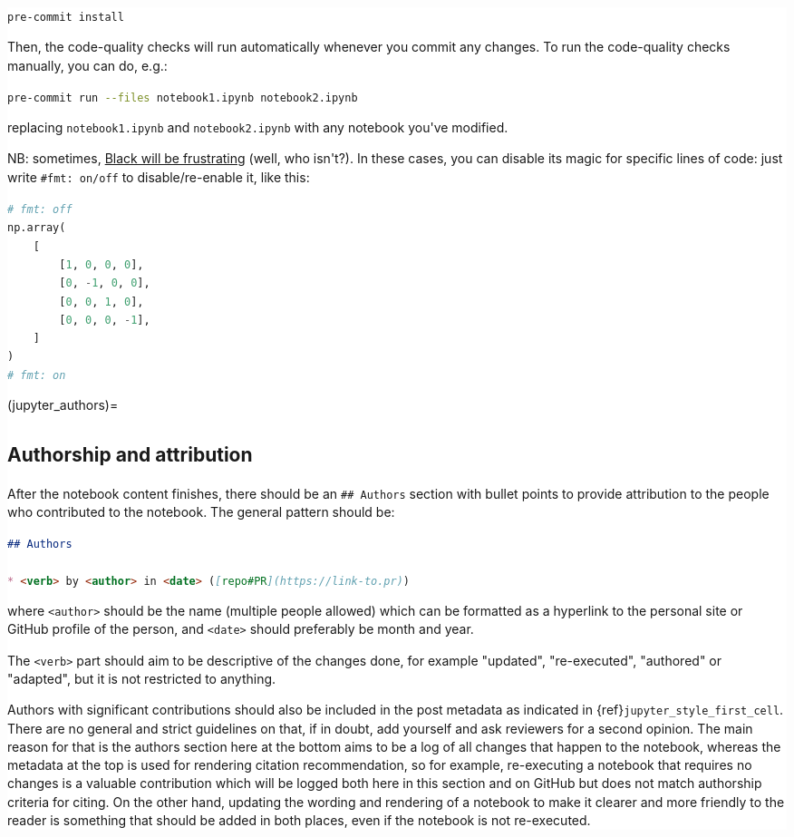 ```bash
pre-commit install
```

Then, the code-quality checks will run automatically whenever you commit any changes.
To run the code-quality checks manually, you can do, e.g.:

```bash
pre-commit run --files notebook1.ipynb notebook2.ipynb
```

replacing `notebook1.ipynb` and `notebook2.ipynb` with any notebook you've modified.

NB: sometimes, [Black will be frustrating](https://stackoverflow.com/questions/58584413/black-formatter-ignore-specific-multi-line-code/58584557#58584557) (well, who isn't?). In these cases, you can disable its magic for specific lines of code: just write `#fmt: on/off` to disable/re-enable it, like this:

```python
# fmt: off
np.array(
    [
        [1, 0, 0, 0],
        [0, -1, 0, 0],
        [0, 0, 1, 0],
        [0, 0, 0, -1],
    ]
)
# fmt: on
```

(jupyter_authors)=
## Authorship and attribution
After the notebook content finishes, there should be an `## Authors` section with bullet points
to provide attribution to the people who contributed to the notebook. The general pattern should be:

```markdown
## Authors

* <verb> by <author> in <date> ([repo#PR](https://link-to.pr))
```

where `<author>` should be the name (multiple people allowed) which can be formatted as
a hyperlink to the personal site or GitHub profile of the person,
and `<date>` should preferably be month and year.

The `<verb>` part should aim to be descriptive of the changes done, for example
"updated", "re-executed", "authored" or "adapted", but it is not restricted to anything.

Authors with significant contributions should also be included in the post metadata as indicated in
{ref}`jupyter_style_first_cell`. There are no general and strict guidelines on that, if in doubt,
add yourself and ask reviewers for a second opinion. The main reason for that is the authors
section here at the bottom aims to be a log of all changes that happen to the notebook,
whereas the metadata at the top is used for rendering citation recommendation,
so for example, re-executing a notebook that requires no changes is a valuable contribution
which will be logged both here in this section and on GitHub but does not match authorship criteria
for citing. On the other hand, updating the wording and rendering of a notebook to make
it clearer and more friendly to the reader is something that should be added in both places,
even if the notebook is not re-executed.
